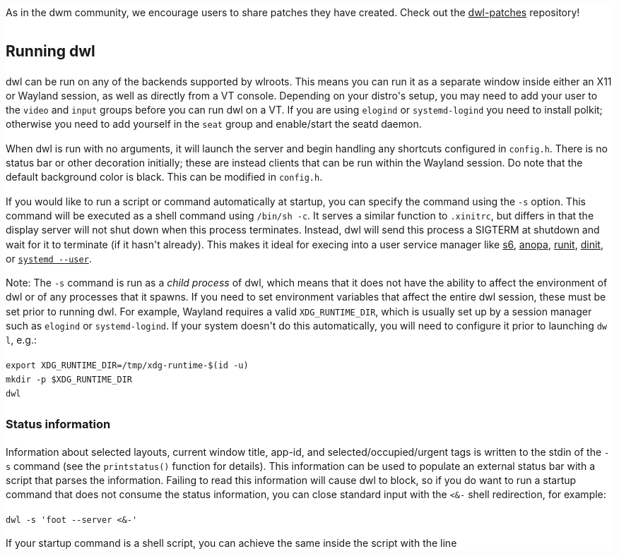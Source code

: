 As in the dwm community, we encourage users to share patches they have
created. Check out the [dwl-patches] repository!

## Running dwl

dwl can be run on any of the backends supported by wlroots. This means you can
run it as a separate window inside either an X11 or Wayland session, as well as
directly from a VT console. Depending on your distro's setup, you may need to
add your user to the `video` and `input` groups before you can run dwl on a
VT. If you are using `elogind` or `systemd-logind` you need to install polkit;
otherwise you need to add yourself in the `seat` group and enable/start the
seatd daemon.

When dwl is run with no arguments, it will launch the server and begin handling
any shortcuts configured in `config.h`. There is no status bar or other
decoration initially; these are instead clients that can be run within the
Wayland session. Do note that the default background color is black. This can be
modified in `config.h`.

If you would like to run a script or command automatically at startup, you can
specify the command using the `-s` option. This command will be executed as a
shell command using `/bin/sh -c`.  It serves a similar function to `.xinitrc`,
but differs in that the display server will not shut down when this process
terminates. Instead, dwl will send this process a SIGTERM at shutdown and wait
for it to terminate (if it hasn't already). This makes it ideal for execing into
a user service manager like [s6], [anopa], [runit], [dinit], or [`systemd
--user`].

Note: The `-s` command is run as a *child process* of dwl, which means that it
does not have the ability to affect the environment of dwl or of any processes
that it spawns. If you need to set environment variables that affect the entire
dwl session, these must be set prior to running dwl. For example, Wayland
requires a valid `XDG_RUNTIME_DIR`, which is usually set up by a session manager
such as `elogind` or `systemd-logind`.  If your system doesn't do this
automatically, you will need to configure it prior to launching `dwl`, e.g.:

    export XDG_RUNTIME_DIR=/tmp/xdg-runtime-$(id -u)
    mkdir -p $XDG_RUNTIME_DIR
    dwl

### Status information

Information about selected layouts, current window title, app-id, and
selected/occupied/urgent tags is written to the stdin of the `-s` command (see
the `printstatus()` function for details).  This information can be used to
populate an external status bar with a script that parses the
information. Failing to read this information will cause dwl to block, so if you
do want to run a startup command that does not consume the status information,
you can close standard input with the `<&-` shell redirection, for example:

    dwl -s 'foot --server <&-'

If your startup command is a shell script, you can achieve the same inside the
script with the line


[my scripts]: https://github.com/vmkxyz/dotfiles/tree/master/.local/bin/
[#709]: https://codeberg.org/dwl/dwl/issues/709/
[autostart-0.7]: https://codeberg.org/dwl/dwl-patches/src/branch/main/patches/autostart/
[bar-0.7]: https://codeberg.org/dwl/dwl-patches/src/branch/main/patches/bar/
[barcolors]: https://codeberg.org/dwl/dwl-patches/src/branch/main/patches/barcolors/
[gaps]: https://codeberg.org/dwl/dwl-patches/src/branch/main/patches/gaps/
[less-simple-touch-input]: https://codeberg.org/dwl/dwl-patches/src/branch/main/patches/less-simple-touch-input/
[lockedkeys]: https://codeberg.org/dwl/dwl-patches/src/branch/main/patches/lockedkeys/
[swallow]: https://codeberg.org/dwl/dwl-patches/src/branch/main/patches/swallow/
[`systemd --user`]: https://wiki.archlinux.org/title/Systemd/User
[#dwl on Libera Chat]: https://web.libera.chat/?channels=#dwl
[0.7-rc1]: https://codeberg.org/dwl/dwl/releases/tag/v0.7-rc1
[0.x branch]: https://codeberg.org/dwl/dwl/branches
[anopa]: https://jjacky.com/anopa/
[dinit]: https://davmac.org/projects/dinit/
[dwl-patches]: https://codeberg.org/dwl/dwl-patches
[list of useful resources on our wiki]: https://codeberg.org/dwl/dwl/wiki/Home#migrating-from-x
[main]: https://codeberg.org/dwl/dwl/src/branch/main
[release]: https://codeberg.org/dwl/dwl/releases
[runit]: http://smarden.org/runit/faq.html#userservices
[s6]: https://skarnet.org/software/s6/
[wlroots]: https://gitlab.freedesktop.org/wlroots/wlroots/
[wiki]: https://codeberg.org/dwl/dwl/wiki/Home#compatible-status-bars
[Discord server]: https://discord.gg/jJxZnrGPWN
[Wayland]: https://wayland.freedesktop.org/
